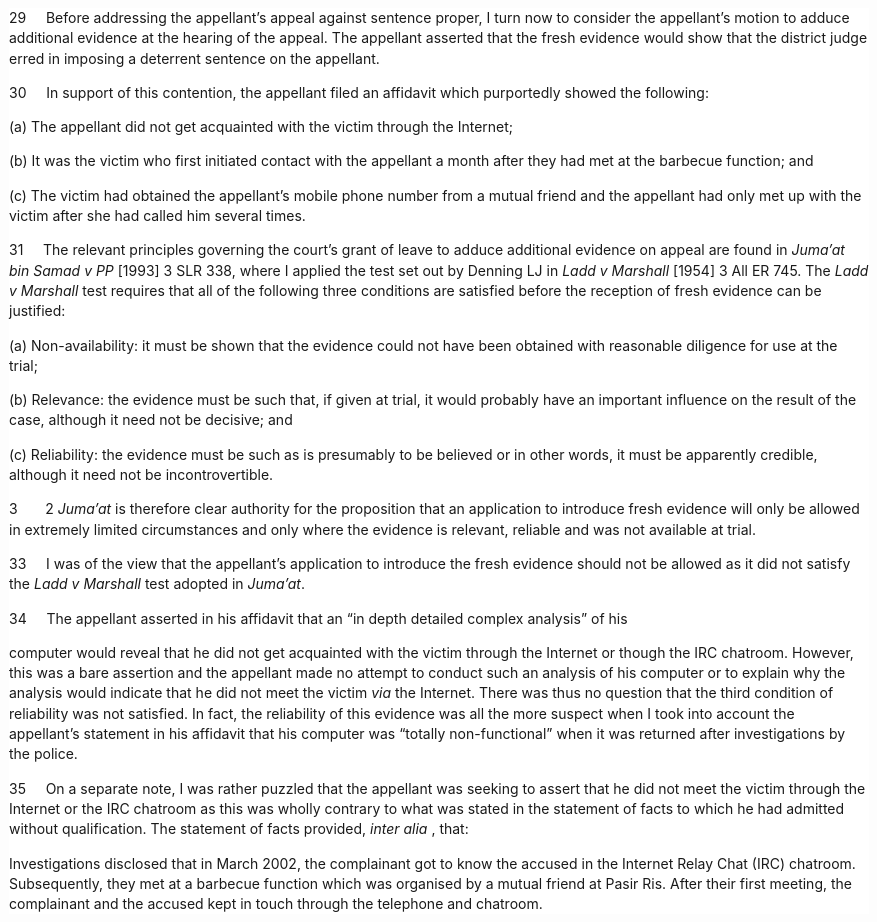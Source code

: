 29     Before addressing the appellant’s appeal against sentence proper, I turn now to consider the appellant’s motion to adduce additional evidence at the hearing of the appeal. The appellant asserted that the fresh evidence would show that the district judge erred in imposing a deterrent sentence on the appellant. 

30     In support of this contention, the appellant filed an affidavit which purportedly showed the following: 

 (a) The appellant did not get acquainted with the victim through the Internet; 

 (b) It was the victim who first initiated contact with the appellant a month after they had met at the barbecue function; and 

 (c) The victim had obtained the appellant’s mobile phone number from a mutual friend and the appellant had only met up with the victim after she had called him several times. 

31     The relevant principles governing the court’s grant of leave to adduce additional evidence on appeal are found in _Juma’at bin Samad v PP_ <span class="citation">[1993] 3 SLR 338</span>, where I applied the test set out by Denning LJ in _Ladd v Marshall_ [1954] 3 All ER 745. The _Ladd v Marshall_ test requires that all of the following three conditions are satisfied before the reception of fresh evidence can be justified: 

 (a) Non-availability: it must be shown that the evidence could not have been obtained with reasonable diligence for use at the trial; 

 (b) Relevance: the evidence must be such that, if given at trial, it would probably have an important influence on the result of the case, although it need not be decisive; and 

 (c) Reliability: the evidence must be such as is presumably to be believed or in other words, it must be apparently credible, although it need not be incontrovertible. 

3       2 _Juma’at_ is therefore clear authority for the proposition that an application to introduce fresh evidence will only be allowed in extremely limited circumstances and only where the evidence is relevant, reliable and was not available at trial. 

33     I was of the view that the appellant’s application to introduce the fresh evidence should not be allowed as it did not satisfy the _Ladd v Marshall_ test adopted in _Juma’at_. 

34     The appellant asserted in his affidavit that an “in depth detailed complex analysis” of his 


computer would reveal that he did not get acquainted with the victim through the Internet or though the IRC chatroom. However, this was a bare assertion and the appellant made no attempt to conduct such an analysis of his computer or to explain why the analysis would indicate that he did not meet the victim _via_ the Internet. There was thus no question that the third condition of reliability was not satisfied. In fact, the reliability of this evidence was all the more suspect when I took into account the appellant’s statement in his affidavit that his computer was “totally non-functional” when it was returned after investigations by the police. 

35     On a separate note, I was rather puzzled that the appellant was seeking to assert that he did not meet the victim through the Internet or the IRC chatroom as this was wholly contrary to what was stated in the statement of facts to which he had admitted without qualification. The statement of facts provided, _inter alia_ , that: 

 Investigations disclosed that in March 2002, the complainant got to know the accused in the Internet Relay Chat (IRC) chatroom. Subsequently, they met at a barbecue function which was organised by a mutual friend at Pasir Ris. After their first meeting, the complainant and the accused kept in touch through the telephone and chatroom. 
